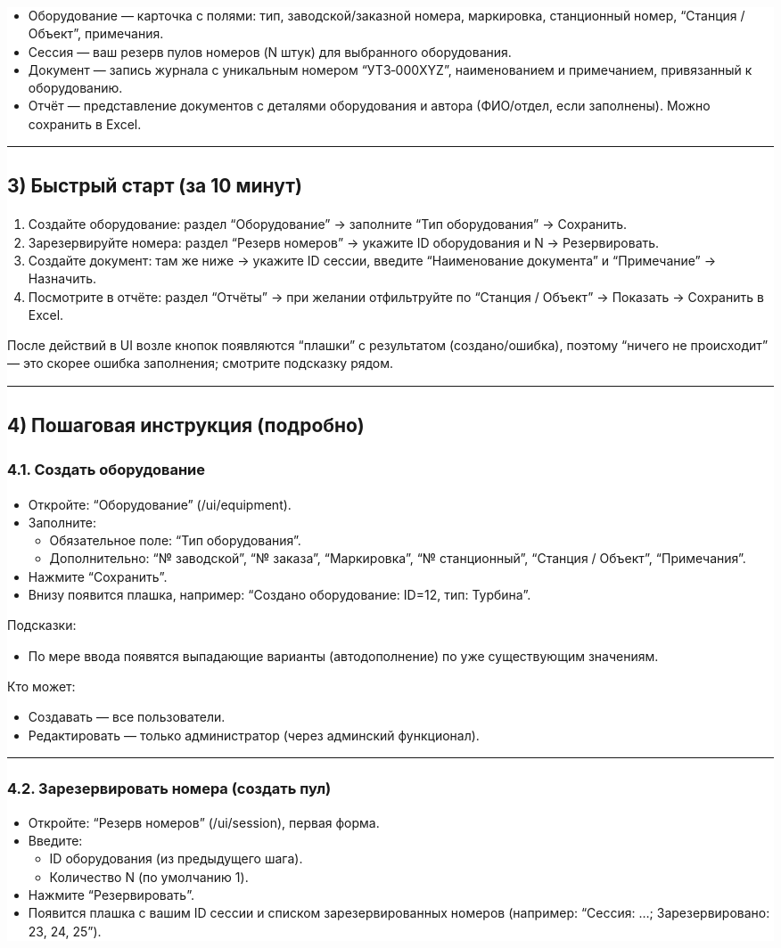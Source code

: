 - Оборудование — карточка с полями: тип, заводской/заказной номера, маркировка, станционный номер, “Станция / Объект”, примечания.
- Сессия — ваш резерв пулов номеров (N штук) для выбранного оборудования.
- Документ — запись журнала с уникальным номером “УТЗ‑000XYZ”, наименованием и примечанием, привязанный к оборудованию.
- Отчёт — представление документов с деталями оборудования и автора (ФИО/отдел, если заполнены). Можно сохранить в Excel.

---

## 3) Быстрый старт (за 10 минут)

1) Создайте оборудование: раздел “Оборудование” → заполните “Тип оборудования” → Сохранить.
2) Зарезервируйте номера: раздел “Резерв номеров” → укажите ID оборудования и N → Резервировать.
3) Создайте документ: там же ниже → укажите ID сессии, введите “Наименование документа” и “Примечание” → Назначить.
4) Посмотрите в отчёте: раздел “Отчёты” → при желании отфильтруйте по “Станция / Объект” → Показать → Сохранить в Excel.

После действий в UI возле кнопок появляются “плашки” с результатом (создано/ошибка), поэтому “ничего не происходит” — это скорее ошибка заполнения; смотрите подсказку рядом.

---

## 4) Пошаговая инструкция (подробно)

### 4.1. Создать оборудование

- Откройте: “Оборудование” (/ui/equipment).
- Заполните:
  - Обязательное поле: “Тип оборудования”.
  - Дополнительно: “№ заводской”, “№ заказа”, “Маркировка”, “№ станционный”, “Станция / Объект”, “Примечания”.
- Нажмите “Сохранить”.
- Внизу появится плашка, например: “Создано оборудование: ID=12, тип: Турбина”.

Подсказки:
- По мере ввода появятся выпадающие варианты (автодополнение) по уже существующим значениям.

Кто может:
- Создавать — все пользователи.
- Редактировать — только администратор (через админский функционал).

---

### 4.2. Зарезервировать номера (создать пул)

- Откройте: “Резерв номеров” (/ui/session), первая форма.
- Введите:
  - ID оборудования (из предыдущего шага).
  - Количество N (по умолчанию 1).
- Нажмите “Резервировать”.
- Появится плашка с вашим ID сессии и списком зарезервированных номеров (например: “Сессия: …; Зарезервировано: 23, 24, 25”).
